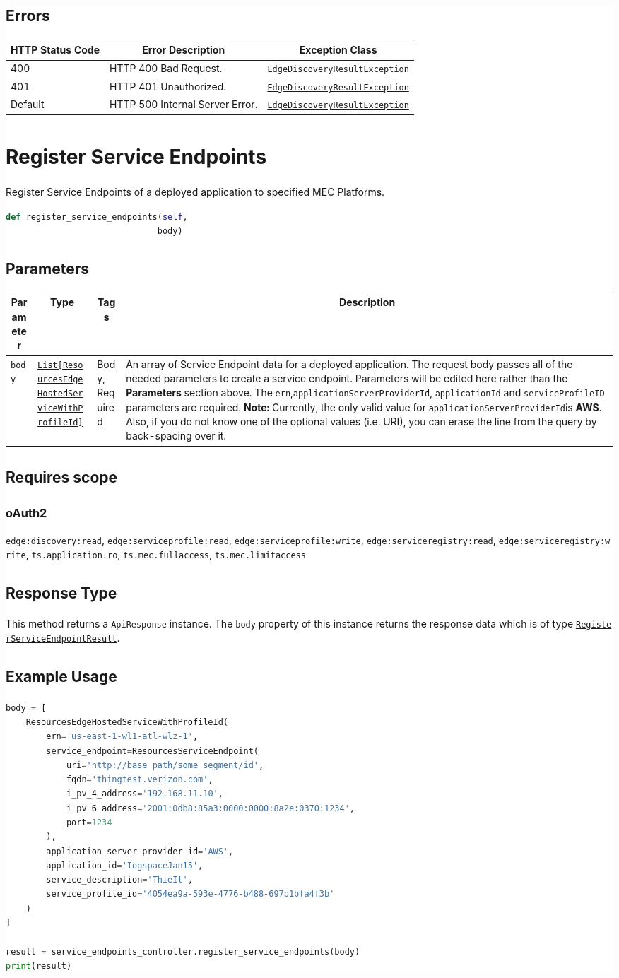 ## Errors

| HTTP Status Code | Error Description | Exception Class |
|  --- | --- | --- |
| 400 | HTTP 400 Bad Request. | [`EdgeDiscoveryResultException`](../../doc/models/edge-discovery-result-exception.md) |
| 401 | HTTP 401 Unauthorized. | [`EdgeDiscoveryResultException`](../../doc/models/edge-discovery-result-exception.md) |
| Default | HTTP 500 Internal Server Error. | [`EdgeDiscoveryResultException`](../../doc/models/edge-discovery-result-exception.md) |


# Register Service Endpoints

Register Service Endpoints of a deployed application to specified MEC Platforms.

```python
def register_service_endpoints(self,
                              body)
```

## Parameters

| Parameter | Type | Tags | Description |
|  --- | --- | --- | --- |
| `body` | [`List[ResourcesEdgeHostedServiceWithProfileId]`](../../doc/models/resources-edge-hosted-service-with-profile-id.md) | Body, Required | An array of Service Endpoint data for a deployed application. The request body passes all of the needed parameters to create a service endpoint. Parameters will be edited here rather than the **Parameters** section above. The `ern`,`applicationServerProviderId`, `applicationId` and `serviceProfileID` parameters are required. **Note:** Currently, the only valid value for `applicationServerProviderId`is **AWS**. Also, if you do not know one of the optional values (i.e. URI), you can erase the line from the query by back-spacing over it. |

## Requires scope

### oAuth2

`edge:discovery:read`, `edge:serviceprofile:read`, `edge:serviceprofile:write`, `edge:serviceregistry:read`, `edge:serviceregistry:write`, `ts.application.ro`, `ts.mec.fullaccess`, `ts.mec.limitaccess`

## Response Type

This method returns a `ApiResponse` instance. The `body` property of this instance returns the response data which is of type [`RegisterServiceEndpointResult`](../../doc/models/register-service-endpoint-result.md).

## Example Usage

```python
body = [
    ResourcesEdgeHostedServiceWithProfileId(
        ern='us-east-1-wl1-atl-wlz-1',
        service_endpoint=ResourcesServiceEndpoint(
            uri='http://base_path/some_segment/id',
            fqdn='thingtest.verizon.com',
            i_pv_4_address='192.168.11.10',
            i_pv_6_address='2001:0db8:85a3:0000:0000:8a2e:0370:1234',
            port=1234
        ),
        application_server_provider_id='AWS',
        application_id='IogspaceJan15',
        service_description='ThieIt',
        service_profile_id='4054ea9a-593e-4776-b488-697b1bfa4f3b'
    )
]

result = service_endpoints_controller.register_service_endpoints(body)
print(result)
```